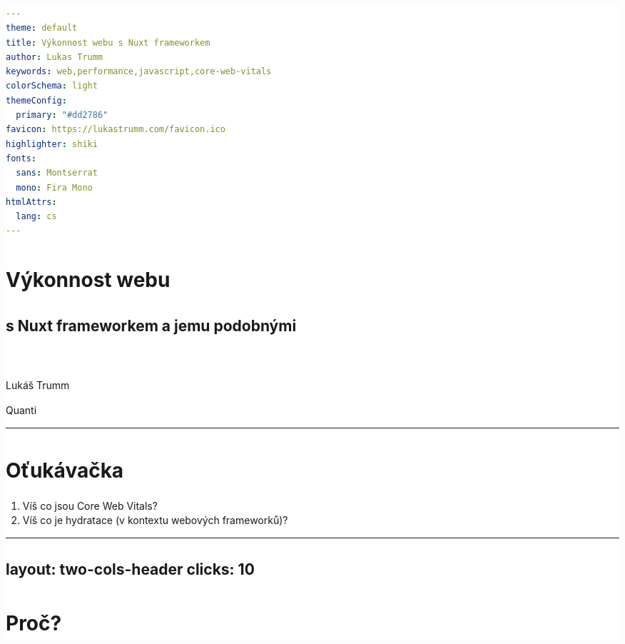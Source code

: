 ```yaml
---
theme: default
title: Výkonnost webu s Nuxt frameworkem
author: Lukas Trumm
keywords: web,performance,javascript,core-web-vitals
colorSchema: light
themeConfig:
  primary: "#dd2786"
favicon: https://lukastrumm.com/favicon.ico
highlighter: shiki
fonts:
  sans: Montserrat
  mono: Fira Mono
htmlAttrs:
  lang: cs
---
```


# Výkonnost webu

## s Nuxt frameworkem a jemu podobnými

<br>
<br>
Lukáš Trumm

Quanti

---

# Oťukávačka

1. Víš co jsou Core Web Vitals?
1. Víš co je hydratace (v kontextu webových frameworků)?

---
layout: two-cols-header
clicks: 10
---

# Proč?

<style scoped>
.slidev-vclick-hidden {
  display: none;
}
</style>
